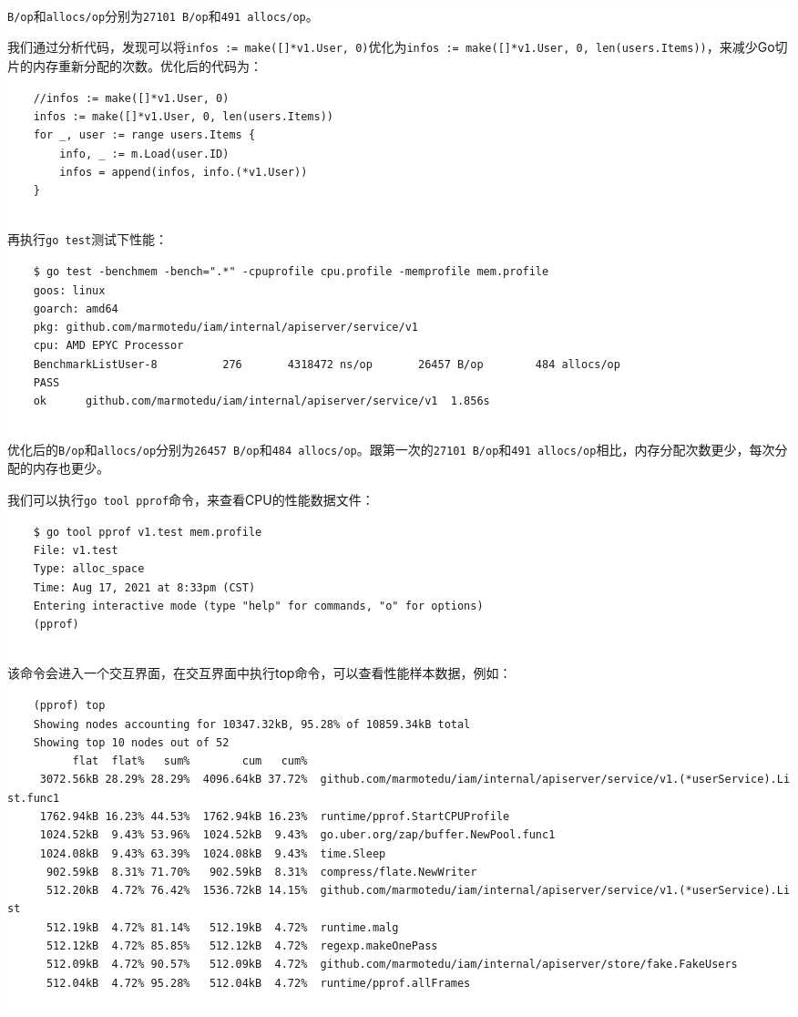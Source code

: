 `B/op`和`allocs/op`分别为`27101 B/op`和`491 allocs/op`。

我们通过分析代码，发现可以将`infos := make([]*v1.User, 0)`优化为`infos := make([]*v1.User, 0, len(users.Items))`，来减少Go切片的内存重新分配的次数。优化后的代码为：

```
    //infos := make([]*v1.User, 0)
    infos := make([]*v1.User, 0, len(users.Items))
    for _, user := range users.Items {
        info, _ := m.Load(user.ID)
        infos = append(infos, info.(*v1.User))
    }
    

```

再执行`go test`测试下性能：

```
    $ go test -benchmem -bench=".*" -cpuprofile cpu.profile -memprofile mem.profile
    goos: linux
    goarch: amd64
    pkg: github.com/marmotedu/iam/internal/apiserver/service/v1
    cpu: AMD EPYC Processor
    BenchmarkListUser-8   	     276	   4318472 ns/op	   26457 B/op	     484 allocs/op
    PASS
    ok  	github.com/marmotedu/iam/internal/apiserver/service/v1	1.856s
    

```

优化后的`B/op`和`allocs/op`分别为`26457 B/op`和`484 allocs/op`。跟第一次的`27101 B/op`和`491 allocs/op`相比，内存分配次数更少，每次分配的内存也更少。

我们可以执行`go tool pprof`命令，来查看CPU的性能数据文件：

```
    $ go tool pprof v1.test mem.profile
    File: v1.test
    Type: alloc_space
    Time: Aug 17, 2021 at 8:33pm (CST)
    Entering interactive mode (type "help" for commands, "o" for options)
    (pprof)
    

```

该命令会进入一个交互界面，在交互界面中执行top命令，可以查看性能样本数据，例如：

```
    (pprof) top
    Showing nodes accounting for 10347.32kB, 95.28% of 10859.34kB total
    Showing top 10 nodes out of 52
          flat  flat%   sum%        cum   cum%
     3072.56kB 28.29% 28.29%  4096.64kB 37.72%  github.com/marmotedu/iam/internal/apiserver/service/v1.(*userService).List.func1
     1762.94kB 16.23% 44.53%  1762.94kB 16.23%  runtime/pprof.StartCPUProfile
     1024.52kB  9.43% 53.96%  1024.52kB  9.43%  go.uber.org/zap/buffer.NewPool.func1
     1024.08kB  9.43% 63.39%  1024.08kB  9.43%  time.Sleep
      902.59kB  8.31% 71.70%   902.59kB  8.31%  compress/flate.NewWriter
      512.20kB  4.72% 76.42%  1536.72kB 14.15%  github.com/marmotedu/iam/internal/apiserver/service/v1.(*userService).List
      512.19kB  4.72% 81.14%   512.19kB  4.72%  runtime.malg
      512.12kB  4.72% 85.85%   512.12kB  4.72%  regexp.makeOnePass
      512.09kB  4.72% 90.57%   512.09kB  4.72%  github.com/marmotedu/iam/internal/apiserver/store/fake.FakeUsers
      512.04kB  4.72% 95.28%   512.04kB  4.72%  runtime/pprof.allFrames
    

```